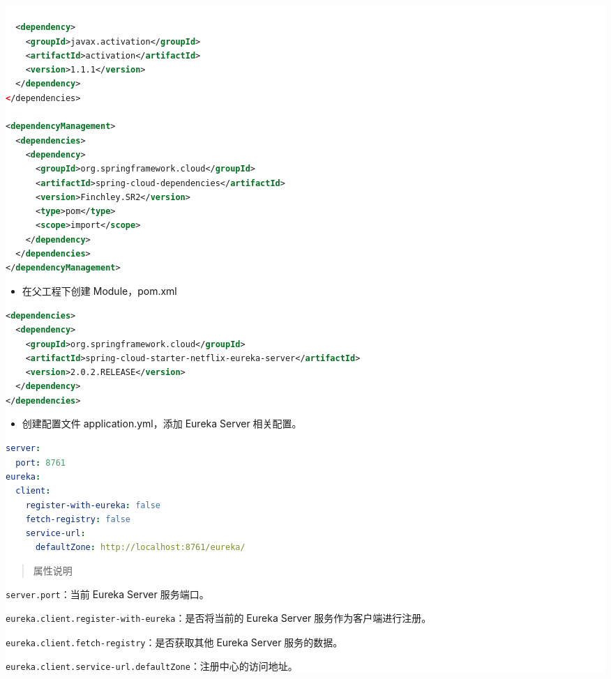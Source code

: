 ```xml
 
  <dependency>
    <groupId>javax.activation</groupId>
    <artifactId>activation</artifactId>
    <version>1.1.1</version>
  </dependency>
</dependencies>
 
<dependencyManagement>
  <dependencies>
    <dependency>
      <groupId>org.springframework.cloud</groupId>
      <artifactId>spring-cloud-dependencies</artifactId>
      <version>Finchley.SR2</version>
      <type>pom</type>
      <scope>import</scope>
    </dependency>
  </dependencies>
</dependencyManagement>
```
 
- 在父工程下创建 Module，pom.xml
 
```xml
<dependencies>
  <dependency>
    <groupId>org.springframework.cloud</groupId>
    <artifactId>spring-cloud-starter-netflix-eureka-server</artifactId>
    <version>2.0.2.RELEASE</version>
  </dependency>
</dependencies>
```
 
- 创建配置文件 application.yml，添加 Eureka Server 相关配置。
 
```yaml
server:
  port: 8761
eureka:
  client:
    register-with-eureka: false
    fetch-registry: false
    service-url:
      defaultZone: http://localhost:8761/eureka/
```
 
> 属性说明
 
`server.port`：当前 Eureka Server 服务端口。
 
`eureka.client.register-with-eureka`：是否将当前的 Eureka Server 服务作为客户端进行注册。
 
`eureka.client.fetch-registry`：是否获取其他 Eureka Server 服务的数据。
 
`eureka.client.service-url.defaultZone`：注册中心的访问地址。
 
